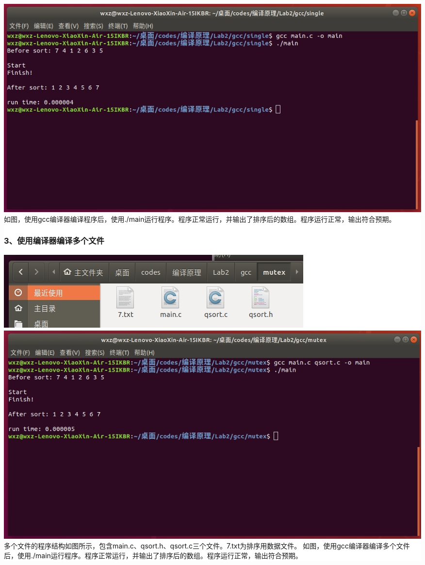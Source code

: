 ![图3 gcc编译单个文件](./img/gcc2.jpg)
如图，使用gcc编译器编译程序后，使用./main运行程序。程序正常运行，并输出了排序后的数组。程序运行正常，输出符合预期。

### 3、使用编译器编译多个文件

![图4 gcc多个文件文件夹](./img/gcc-mutex.jpg)
![图5 gcc编译多个文件](./img/gcc3.jpg)
多个文件的程序结构如图所示，包含main.c、qsort.h、qsort.c三个文件。7.txt为排序用数据文件。
如图，使用gcc编译器编译多个文件后，使用./main运行程序。程序正常运行，并输出了排序后的数组。程序运行正常，输出符合预期。
